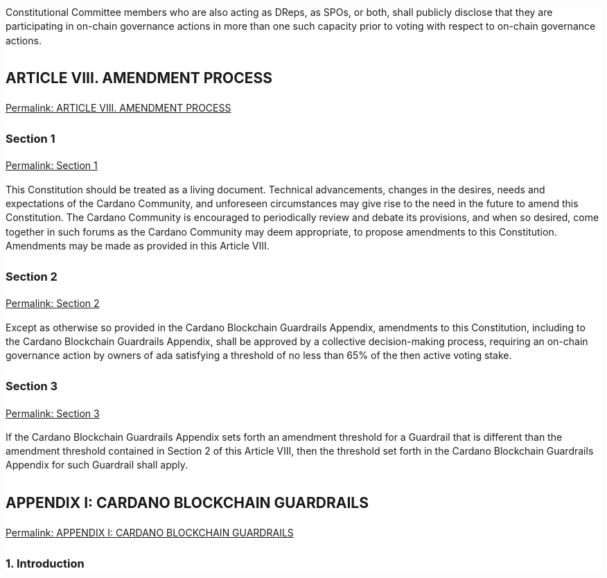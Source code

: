 Constitutional Committee members who are also acting as DReps, as SPOs, or
both, shall publicly disclose that they are participating in on-chain
governance actions in more than one such capacity prior to voting with respect
to on-chain governance actions.

## ARTICLE VIII. AMENDMENT PROCESS

[Permalink: ARTICLE VIII. AMENDMENT PROCESS](https://github.com/IntersectMBO/cardano-constitution/blob/main/cardano-constitution-1/cardano-constitution-1.txt.md#article-viii-amendment-process)

### Section 1

[Permalink: Section 1](https://github.com/IntersectMBO/cardano-constitution/blob/main/cardano-constitution-1/cardano-constitution-1.txt.md#section-1-7)

This Constitution should be treated as a living document.
Technical advancements, changes in the desires, needs and expectations of the
Cardano Community, and unforeseen circumstances may give rise to the need in
the future to amend this Constitution.
The Cardano Community is encouraged to periodically review and debate its
provisions, and when so desired, come together in such forums as the Cardano
Community may deem appropriate, to propose amendments to this Constitution.
Amendments may be made as provided in this Article VIII.

### Section 2

[Permalink: Section 2](https://github.com/IntersectMBO/cardano-constitution/blob/main/cardano-constitution-1/cardano-constitution-1.txt.md#section-2-7)

Except as otherwise so provided in the Cardano Blockchain Guardrails Appendix,
amendments to this Constitution, including to the Cardano Blockchain Guardrails
Appendix, shall be approved by a collective decision-making process, requiring
an on-chain governance action by owners of ada satisfying a threshold of no
less than 65% of the then active voting stake.

### Section 3

[Permalink: Section 3](https://github.com/IntersectMBO/cardano-constitution/blob/main/cardano-constitution-1/cardano-constitution-1.txt.md#section-3-6)

If the Cardano Blockchain Guardrails Appendix sets forth an amendment threshold
for a Guardrail that is different than the amendment threshold contained in
Section 2 of this Article VIII, then the threshold set forth in the Cardano
Blockchain Guardrails Appendix for such Guardrail shall apply.

## APPENDIX I: CARDANO BLOCKCHAIN GUARDRAILS

[Permalink: APPENDIX I: CARDANO BLOCKCHAIN GUARDRAILS](https://github.com/IntersectMBO/cardano-constitution/blob/main/cardano-constitution-1/cardano-constitution-1.txt.md#appendix-i-cardano-blockchain-guardrails)

### 1\. Introduction
